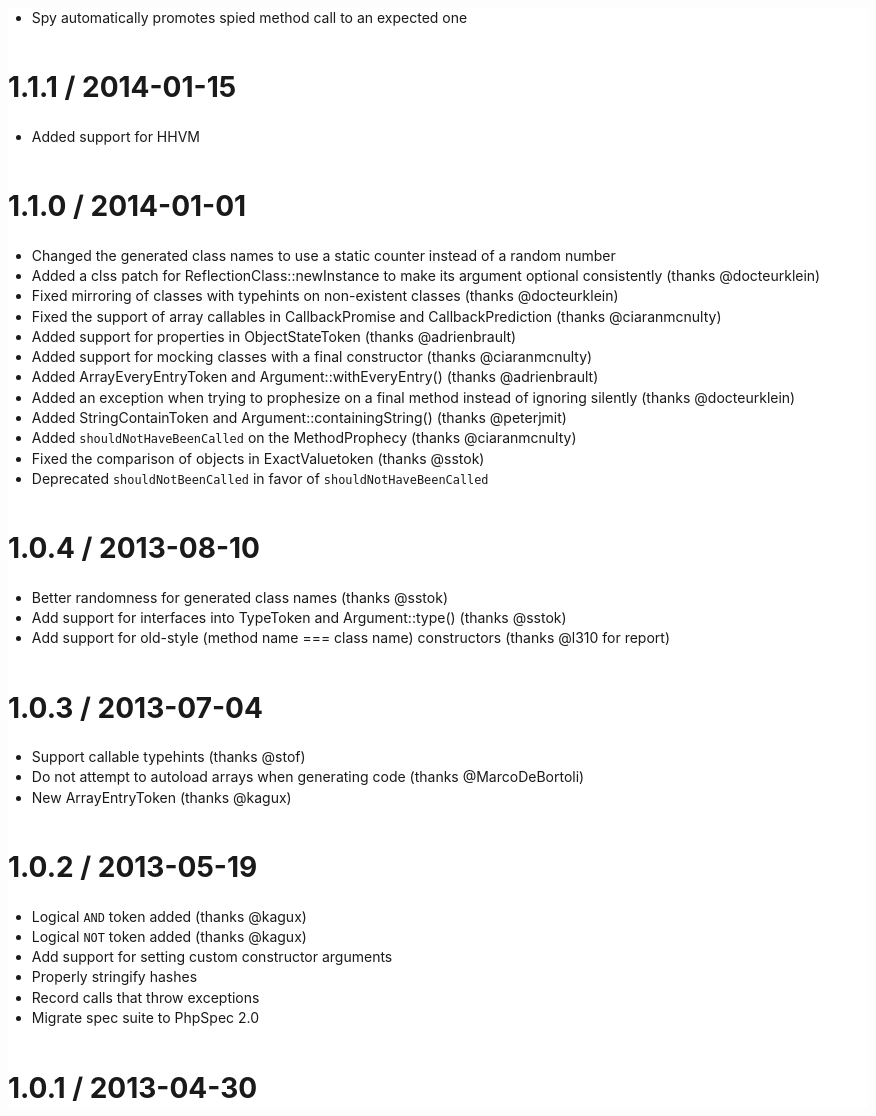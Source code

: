   - Spy automatically promotes spied method call to an expected one

  # 1.1.1 / 2014-01-15

  - Added support for HHVM

  # 1.1.0 / 2014-01-01

  - Changed the generated class names to use a static counter instead of a random number
  - Added a clss patch for ReflectionClass::newInstance to make its argument optional consistently (thanks @docteurklein)
  - Fixed mirroring of classes with typehints on non-existent classes (thanks @docteurklein)
  - Fixed the support of array callables in CallbackPromise and CallbackPrediction (thanks @ciaranmcnulty)
  - Added support for properties in ObjectStateToken (thanks @adrienbrault)
  - Added support for mocking classes with a final constructor (thanks @ciaranmcnulty)
  - Added ArrayEveryEntryToken and Argument::withEveryEntry() (thanks @adrienbrault)
  - Added an exception when trying to prophesize on a final method instead of ignoring silently (thanks @docteurklein)
  - Added StringContainToken and Argument::containingString() (thanks @peterjmit)
  - Added `shouldNotHaveBeenCalled` on the MethodProphecy (thanks @ciaranmcnulty)
  - Fixed the comparison of objects in ExactValuetoken (thanks @sstok)
  - Deprecated `shouldNotBeenCalled` in favor of `shouldNotHaveBeenCalled`

  # 1.0.4 / 2013-08-10

  - Better randomness for generated class names (thanks @sstok)
  - Add support for interfaces into TypeToken and Argument::type() (thanks @sstok)
  - Add support for old-style (method name === class name) constructors (thanks @l310 for report)

  # 1.0.3 / 2013-07-04

  - Support callable typehints (thanks @stof)
  - Do not attempt to autoload arrays when generating code (thanks @MarcoDeBortoli)
  - New ArrayEntryToken (thanks @kagux)

  # 1.0.2 / 2013-05-19

  - Logical `AND` token added (thanks @kagux)
  - Logical `NOT` token added (thanks @kagux)
  - Add support for setting custom constructor arguments
  - Properly stringify hashes
  - Record calls that throw exceptions
  - Migrate spec suite to PhpSpec 2.0

  # 1.0.1 / 2013-04-30
